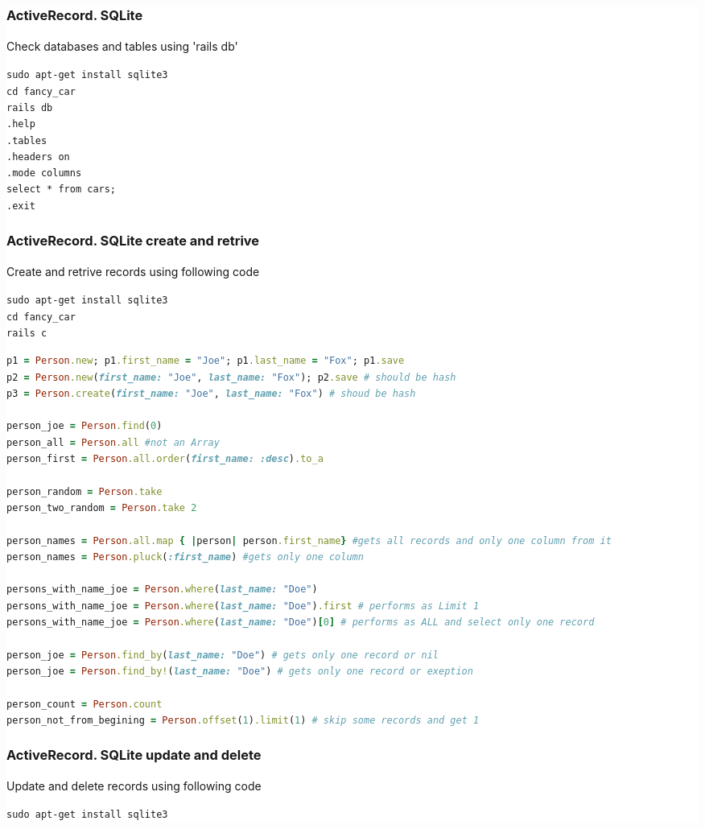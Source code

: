 
### ActiveRecord. SQLite
Check databases and tables using 'rails db'
```
sudo apt-get install sqlite3
cd fancy_car
rails db
.help
.tables
.headers on
.mode columns
select * from cars;
.exit
```


### ActiveRecord. SQLite create and retrive
Create and retrive records using following code
```
sudo apt-get install sqlite3
cd fancy_car
rails c
```

```ruby
p1 = Person.new; p1.first_name = "Joe"; p1.last_name = "Fox"; p1.save
p2 = Person.new(first_name: "Joe", last_name: "Fox"); p2.save # should be hash
p3 = Person.create(first_name: "Joe", last_name: "Fox") # shoud be hash

person_joe = Person.find(0)
person_all = Person.all #not an Array
person_first = Person.all.order(first_name: :desc).to_a

person_random = Person.take
person_two_random = Person.take 2

person_names = Person.all.map { |person| person.first_name} #gets all records and only one column from it
person_names = Person.pluck(:first_name) #gets only one column

persons_with_name_joe = Person.where(last_name: "Doe")
persons_with_name_joe = Person.where(last_name: "Doe").first # performs as Limit 1
persons_with_name_joe = Person.where(last_name: "Doe")[0] # performs as ALL and select only one record

person_joe = Person.find_by(last_name: "Doe") # gets only one record or nil
person_joe = Person.find_by!(last_name: "Doe") # gets only one record or exeption

person_count = Person.count
person_not_from_begining = Person.offset(1).limit(1) # skip some records and get 1
```


### ActiveRecord. SQLite update and delete
Update and delete records using following code
```
sudo apt-get install sqlite3
```
